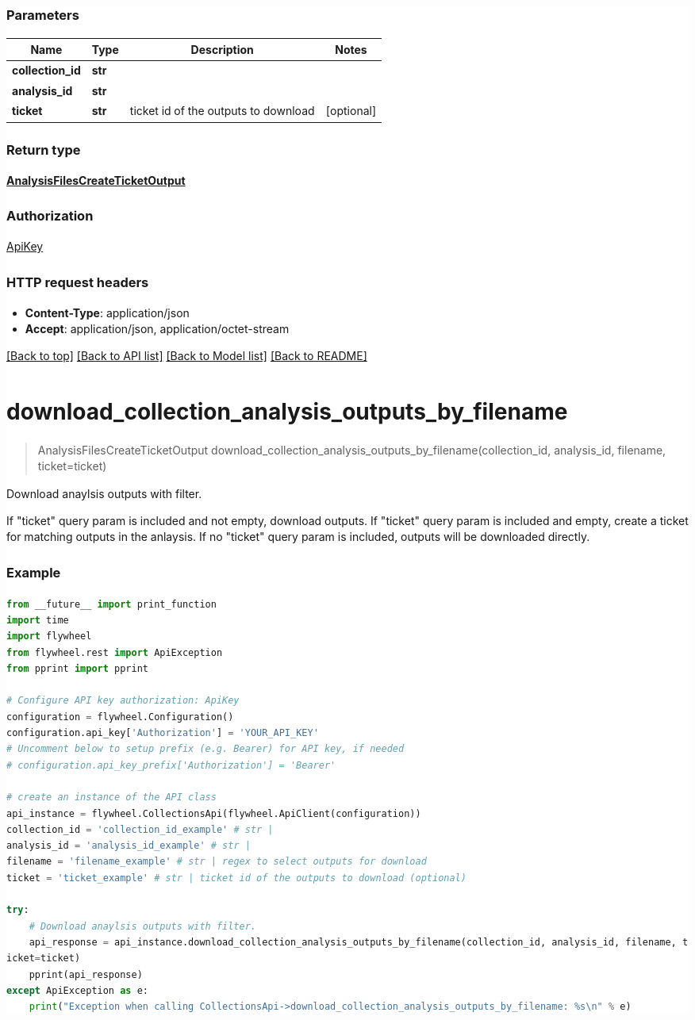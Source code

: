 ### Parameters

Name | Type | Description  | Notes
------------- | ------------- | ------------- | -------------
 **collection_id** | **str**|  | 
 **analysis_id** | **str**|  | 
 **ticket** | **str**| ticket id of the outputs to download | [optional] 

### Return type

[**AnalysisFilesCreateTicketOutput**](AnalysisFilesCreateTicketOutput.md)

### Authorization

[ApiKey](../README.md#ApiKey)

### HTTP request headers

 - **Content-Type**: application/json
 - **Accept**: application/json, application/octet-stream

[[Back to top]](#) [[Back to API list]](../README.md#documentation-for-api-endpoints) [[Back to Model list]](../README.md#documentation-for-models) [[Back to README]](../README.md)

# **download_collection_analysis_outputs_by_filename**
> AnalysisFilesCreateTicketOutput download_collection_analysis_outputs_by_filename(collection_id, analysis_id, filename, ticket=ticket)

Download anaylsis outputs with filter.

If \"ticket\" query param is included and not empty, download outputs. If \"ticket\" query param is included and empty, create a ticket for matching outputs in the anlaysis. If no \"ticket\" query param is included, outputs will be downloaded directly. 

### Example
```python
from __future__ import print_function
import time
import flywheel
from flywheel.rest import ApiException
from pprint import pprint

# Configure API key authorization: ApiKey
configuration = flywheel.Configuration()
configuration.api_key['Authorization'] = 'YOUR_API_KEY'
# Uncomment below to setup prefix (e.g. Bearer) for API key, if needed
# configuration.api_key_prefix['Authorization'] = 'Bearer'

# create an instance of the API class
api_instance = flywheel.CollectionsApi(flywheel.ApiClient(configuration))
collection_id = 'collection_id_example' # str | 
analysis_id = 'analysis_id_example' # str | 
filename = 'filename_example' # str | regex to select outputs for download
ticket = 'ticket_example' # str | ticket id of the outputs to download (optional)

try:
    # Download anaylsis outputs with filter.
    api_response = api_instance.download_collection_analysis_outputs_by_filename(collection_id, analysis_id, filename, ticket=ticket)
    pprint(api_response)
except ApiException as e:
    print("Exception when calling CollectionsApi->download_collection_analysis_outputs_by_filename: %s\n" % e)
```
